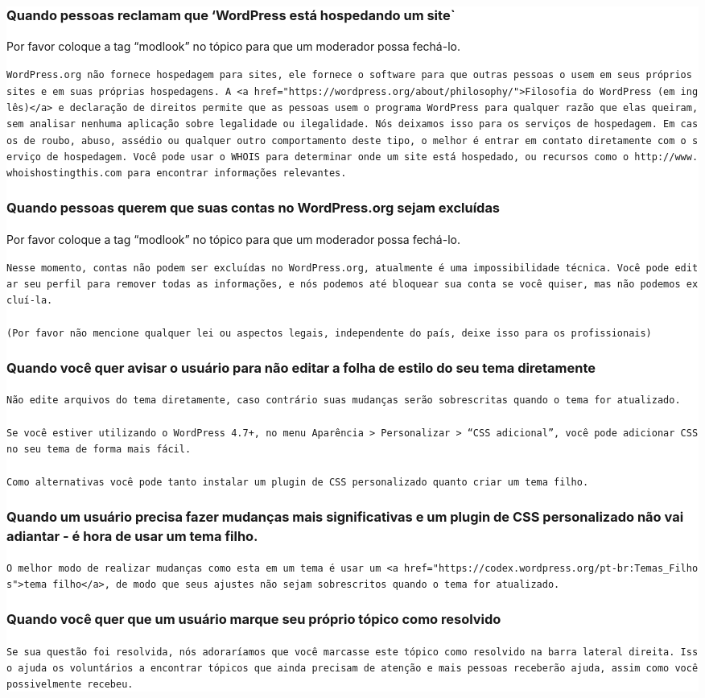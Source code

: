 ### Quando pessoas reclamam que ‘WordPress está hospedando um site`
Por favor coloque a tag “modlook” no tópico para que um moderador possa fechá-lo.
```
WordPress.org não fornece hospedagem para sites, ele fornece o software para que outras pessoas o usem em seus próprios sites e em suas próprias hospedagens. A <a href="https://wordpress.org/about/philosophy/">Filosofia do WordPress (em inglês)</a> e declaração de direitos permite que as pessoas usem o programa WordPress para qualquer razão que elas queiram, sem analisar nenhuma aplicação sobre legalidade ou ilegalidade. Nós deixamos isso para os serviços de hospedagem. Em casos de roubo, abuso, assédio ou qualquer outro comportamento deste tipo, o melhor é entrar em contato diretamente com o serviço de hospedagem. Você pode usar o WHOIS para determinar onde um site está hospedado, ou recursos como o http://www.whoishostingthis.com para encontrar informações relevantes.
```

### Quando pessoas querem que suas contas no WordPress.org sejam excluídas
Por favor coloque a tag “modlook” no tópico para que um moderador possa fechá-lo.
```
Nesse momento, contas não podem ser excluídas no WordPress.org, atualmente é uma impossibilidade técnica. Você pode editar seu perfil para remover todas as informações, e nós podemos até bloquear sua conta se você quiser, mas não podemos excluí-la.

(Por favor não mencione qualquer lei ou aspectos legais, independente do país, deixe isso para os profissionais)
```

### Quando você quer avisar o usuário para não editar a folha de estilo do seu tema diretamente
```
Não edite arquivos do tema diretamente, caso contrário suas mudanças serão sobrescritas quando o tema for atualizado.

Se você estiver utilizando o WordPress 4.7+, no menu Aparência > Personalizar > “CSS adicional”, você pode adicionar CSS no seu tema de forma mais fácil.

Como alternativas você pode tanto instalar um plugin de CSS personalizado quanto criar um tema filho.
```

### Quando um usuário precisa fazer mudanças mais significativas e um plugin de CSS personalizado não vai adiantar - é hora de usar um tema filho.
```
O melhor modo de realizar mudanças como esta em um tema é usar um <a href="https://codex.wordpress.org/pt-br:Temas_Filhos">tema filho</a>, de modo que seus ajustes não sejam sobrescritos quando o tema for atualizado.
```

### Quando você quer que um usuário marque seu próprio tópico como resolvido
```
Se sua questão foi resolvida, nós adoraríamos que você marcasse este tópico como resolvido na barra lateral direita. Isso ajuda os voluntários a encontrar tópicos que ainda precisam de atenção e mais pessoas receberão ajuda, assim como você possivelmente recebeu.
```
